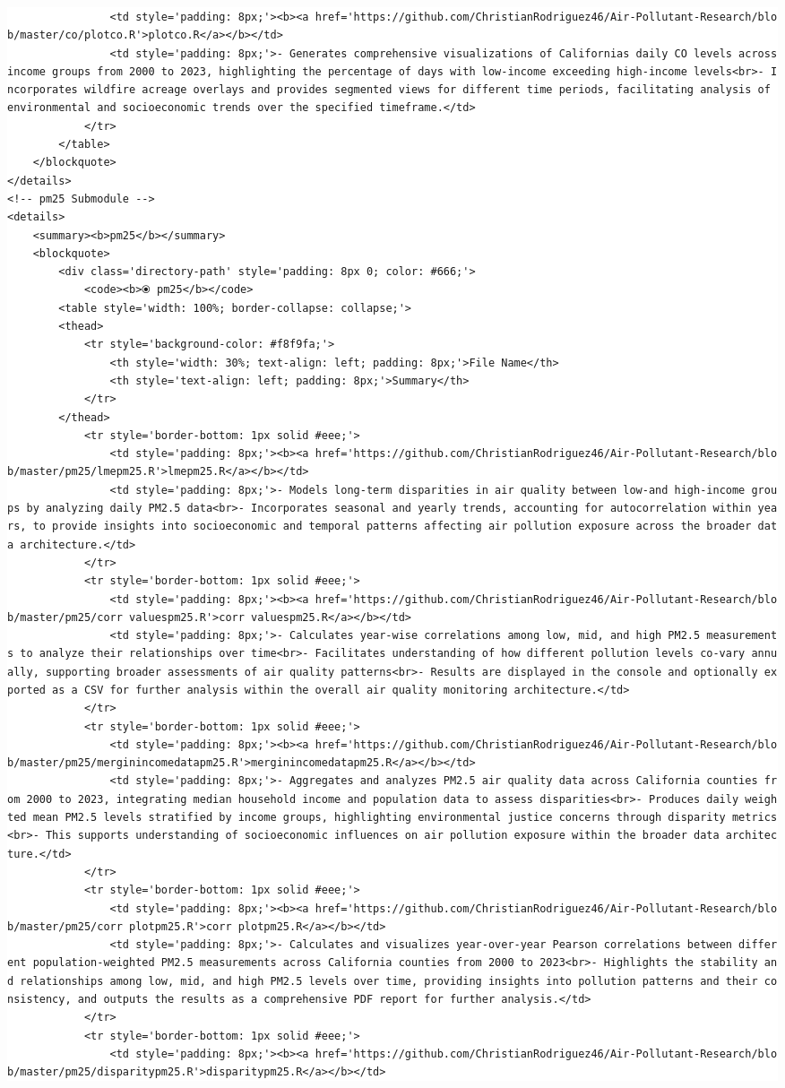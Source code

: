 					<td style='padding: 8px;'><b><a href='https://github.com/ChristianRodriguez46/Air-Pollutant-Research/blob/master/co/plotco.R'>plotco.R</a></b></td>
					<td style='padding: 8px;'>- Generates comprehensive visualizations of Californias daily CO levels across income groups from 2000 to 2023, highlighting the percentage of days with low-income exceeding high-income levels<br>- Incorporates wildfire acreage overlays and provides segmented views for different time periods, facilitating analysis of environmental and socioeconomic trends over the specified timeframe.</td>
				</tr>
			</table>
		</blockquote>
	</details>
	<!-- pm25 Submodule -->
	<details>
		<summary><b>pm25</b></summary>
		<blockquote>
			<div class='directory-path' style='padding: 8px 0; color: #666;'>
				<code><b>⦿ pm25</b></code>
			<table style='width: 100%; border-collapse: collapse;'>
			<thead>
				<tr style='background-color: #f8f9fa;'>
					<th style='width: 30%; text-align: left; padding: 8px;'>File Name</th>
					<th style='text-align: left; padding: 8px;'>Summary</th>
				</tr>
			</thead>
				<tr style='border-bottom: 1px solid #eee;'>
					<td style='padding: 8px;'><b><a href='https://github.com/ChristianRodriguez46/Air-Pollutant-Research/blob/master/pm25/lmepm25.R'>lmepm25.R</a></b></td>
					<td style='padding: 8px;'>- Models long-term disparities in air quality between low-and high-income groups by analyzing daily PM2.5 data<br>- Incorporates seasonal and yearly trends, accounting for autocorrelation within years, to provide insights into socioeconomic and temporal patterns affecting air pollution exposure across the broader data architecture.</td>
				</tr>
				<tr style='border-bottom: 1px solid #eee;'>
					<td style='padding: 8px;'><b><a href='https://github.com/ChristianRodriguez46/Air-Pollutant-Research/blob/master/pm25/corr valuespm25.R'>corr valuespm25.R</a></b></td>
					<td style='padding: 8px;'>- Calculates year-wise correlations among low, mid, and high PM2.5 measurements to analyze their relationships over time<br>- Facilitates understanding of how different pollution levels co-vary annually, supporting broader assessments of air quality patterns<br>- Results are displayed in the console and optionally exported as a CSV for further analysis within the overall air quality monitoring architecture.</td>
				</tr>
				<tr style='border-bottom: 1px solid #eee;'>
					<td style='padding: 8px;'><b><a href='https://github.com/ChristianRodriguez46/Air-Pollutant-Research/blob/master/pm25/merginincomedatapm25.R'>merginincomedatapm25.R</a></b></td>
					<td style='padding: 8px;'>- Aggregates and analyzes PM2.5 air quality data across California counties from 2000 to 2023, integrating median household income and population data to assess disparities<br>- Produces daily weighted mean PM2.5 levels stratified by income groups, highlighting environmental justice concerns through disparity metrics<br>- This supports understanding of socioeconomic influences on air pollution exposure within the broader data architecture.</td>
				</tr>
				<tr style='border-bottom: 1px solid #eee;'>
					<td style='padding: 8px;'><b><a href='https://github.com/ChristianRodriguez46/Air-Pollutant-Research/blob/master/pm25/corr plotpm25.R'>corr plotpm25.R</a></b></td>
					<td style='padding: 8px;'>- Calculates and visualizes year-over-year Pearson correlations between different population-weighted PM2.5 measurements across California counties from 2000 to 2023<br>- Highlights the stability and relationships among low, mid, and high PM2.5 levels over time, providing insights into pollution patterns and their consistency, and outputs the results as a comprehensive PDF report for further analysis.</td>
				</tr>
				<tr style='border-bottom: 1px solid #eee;'>
					<td style='padding: 8px;'><b><a href='https://github.com/ChristianRodriguez46/Air-Pollutant-Research/blob/master/pm25/disparitypm25.R'>disparitypm25.R</a></b></td>